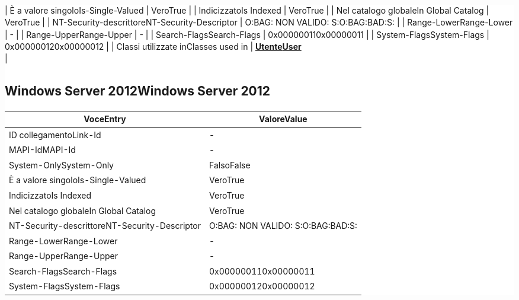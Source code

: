 | <span data-ttu-id="29389-232">È a valore singolo</span><span class="sxs-lookup"><span data-stu-id="29389-232">Is-Single-Valued</span></span>       | <span data-ttu-id="29389-233">Vero</span><span class="sxs-lookup"><span data-stu-id="29389-233">True</span></span>                              |
| <span data-ttu-id="29389-234">Indicizzato</span><span class="sxs-lookup"><span data-stu-id="29389-234">Is Indexed</span></span>             | <span data-ttu-id="29389-235">Vero</span><span class="sxs-lookup"><span data-stu-id="29389-235">True</span></span>                              |
| <span data-ttu-id="29389-236">Nel catalogo globale</span><span class="sxs-lookup"><span data-stu-id="29389-236">In Global Catalog</span></span>      | <span data-ttu-id="29389-237">Vero</span><span class="sxs-lookup"><span data-stu-id="29389-237">True</span></span>                              |
| <span data-ttu-id="29389-238">NT-Security-descrittore</span><span class="sxs-lookup"><span data-stu-id="29389-238">NT-Security-Descriptor</span></span> | <span data-ttu-id="29389-239">O:BAG: NON VALIDO: S:</span><span class="sxs-lookup"><span data-stu-id="29389-239">O:BAG:BAD:S:</span></span>                      |
| <span data-ttu-id="29389-240">Range-Lower</span><span class="sxs-lookup"><span data-stu-id="29389-240">Range-Lower</span></span>            | \-                                |
| <span data-ttu-id="29389-241">Range-Upper</span><span class="sxs-lookup"><span data-stu-id="29389-241">Range-Upper</span></span>            | \-                                |
| <span data-ttu-id="29389-242">Search-Flags</span><span class="sxs-lookup"><span data-stu-id="29389-242">Search-Flags</span></span>           | <span data-ttu-id="29389-243">0x00000011</span><span class="sxs-lookup"><span data-stu-id="29389-243">0x00000011</span></span>                        |
| <span data-ttu-id="29389-244">System-Flags</span><span class="sxs-lookup"><span data-stu-id="29389-244">System-Flags</span></span>           | <span data-ttu-id="29389-245">0x00000012</span><span class="sxs-lookup"><span data-stu-id="29389-245">0x00000012</span></span>                        |
| <span data-ttu-id="29389-246">Classi utilizzate in</span><span class="sxs-lookup"><span data-stu-id="29389-246">Classes used in</span></span>        | [<span data-ttu-id="29389-247">**Utente**</span><span class="sxs-lookup"><span data-stu-id="29389-247">**User**</span></span>](c-user.md)<br/> |



## <a name="windows-server-2012"></a><span data-ttu-id="29389-248">Windows Server 2012</span><span class="sxs-lookup"><span data-stu-id="29389-248">Windows Server 2012</span></span>



| <span data-ttu-id="29389-249">Voce</span><span class="sxs-lookup"><span data-stu-id="29389-249">Entry</span></span> | <span data-ttu-id="29389-250">Valore</span><span class="sxs-lookup"><span data-stu-id="29389-250">Value</span></span> |
|------------------------|-----------------------------------|
| <span data-ttu-id="29389-251">ID collegamento</span><span class="sxs-lookup"><span data-stu-id="29389-251">Link-Id</span></span>                | \-                                |
| <span data-ttu-id="29389-252">MAPI-Id</span><span class="sxs-lookup"><span data-stu-id="29389-252">MAPI-Id</span></span>                | \-                                |
| <span data-ttu-id="29389-253">System-Only</span><span class="sxs-lookup"><span data-stu-id="29389-253">System-Only</span></span>            | <span data-ttu-id="29389-254">Falso</span><span class="sxs-lookup"><span data-stu-id="29389-254">False</span></span>                             |
| <span data-ttu-id="29389-255">È a valore singolo</span><span class="sxs-lookup"><span data-stu-id="29389-255">Is-Single-Valued</span></span>       | <span data-ttu-id="29389-256">Vero</span><span class="sxs-lookup"><span data-stu-id="29389-256">True</span></span>                              |
| <span data-ttu-id="29389-257">Indicizzato</span><span class="sxs-lookup"><span data-stu-id="29389-257">Is Indexed</span></span>             | <span data-ttu-id="29389-258">Vero</span><span class="sxs-lookup"><span data-stu-id="29389-258">True</span></span>                              |
| <span data-ttu-id="29389-259">Nel catalogo globale</span><span class="sxs-lookup"><span data-stu-id="29389-259">In Global Catalog</span></span>      | <span data-ttu-id="29389-260">Vero</span><span class="sxs-lookup"><span data-stu-id="29389-260">True</span></span>                              |
| <span data-ttu-id="29389-261">NT-Security-descrittore</span><span class="sxs-lookup"><span data-stu-id="29389-261">NT-Security-Descriptor</span></span> | <span data-ttu-id="29389-262">O:BAG: NON VALIDO: S:</span><span class="sxs-lookup"><span data-stu-id="29389-262">O:BAG:BAD:S:</span></span>                      |
| <span data-ttu-id="29389-263">Range-Lower</span><span class="sxs-lookup"><span data-stu-id="29389-263">Range-Lower</span></span>            | \-                                |
| <span data-ttu-id="29389-264">Range-Upper</span><span class="sxs-lookup"><span data-stu-id="29389-264">Range-Upper</span></span>            | \-                                |
| <span data-ttu-id="29389-265">Search-Flags</span><span class="sxs-lookup"><span data-stu-id="29389-265">Search-Flags</span></span>           | <span data-ttu-id="29389-266">0x00000011</span><span class="sxs-lookup"><span data-stu-id="29389-266">0x00000011</span></span>                        |
| <span data-ttu-id="29389-267">System-Flags</span><span class="sxs-lookup"><span data-stu-id="29389-267">System-Flags</span></span>           | <span data-ttu-id="29389-268">0x00000012</span><span class="sxs-lookup"><span data-stu-id="29389-268">0x00000012</span></span>                        |